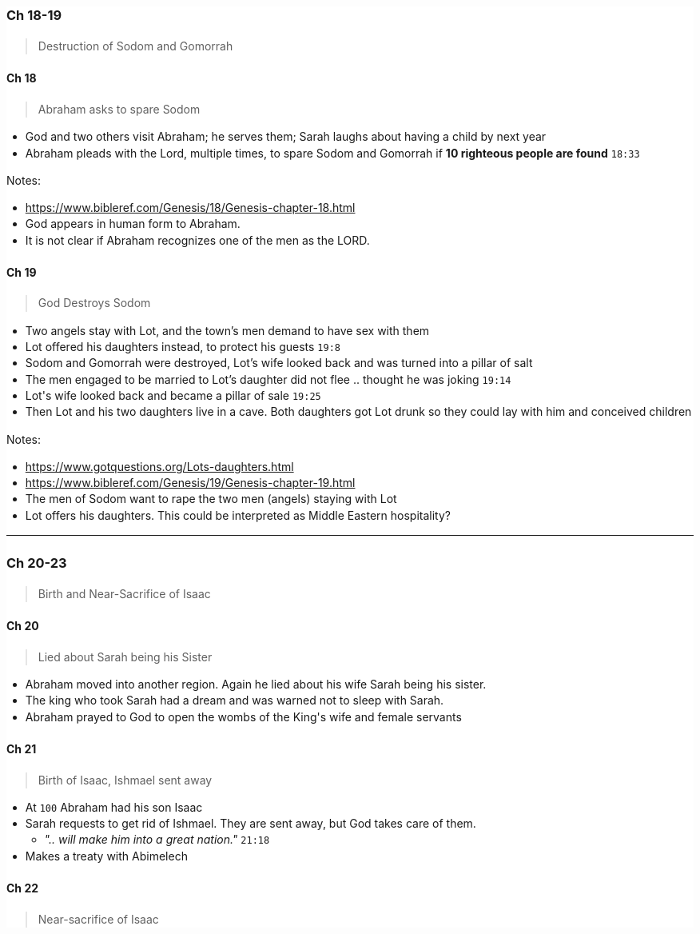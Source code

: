 ### Ch 18-19

> Destruction of Sodom and Gomorrah

#### Ch 18
> Abraham asks to spare Sodom

- God and two others visit Abraham; he serves them; Sarah laughs about having a child by next year
- Abraham pleads with the Lord, multiple times, to spare Sodom and Gomorrah if **10 righteous people are found** `18:33`

Notes:
- https://www.bibleref.com/Genesis/18/Genesis-chapter-18.html
- God appears in human form to Abraham.
- It is not clear if Abraham recognizes one of the men as the LORD.

#### Ch 19
> God Destroys Sodom

- Two angels stay with Lot, and the town’s men demand to have sex with them
- Lot offered his daughters instead, to protect his guests `19:8`
- Sodom and Gomorrah were destroyed, Lot’s wife looked back and was turned into a pillar of salt
- The men engaged to be married to Lot’s daughter did not flee .. thought he was joking `19:14`
- Lot's wife looked back and became a pillar of sale `19:25`
- Then Lot and his two daughters live in a cave. Both daughters got Lot drunk so they could lay with him and conceived children

Notes:
- https://www.gotquestions.org/Lots-daughters.html
- https://www.bibleref.com/Genesis/19/Genesis-chapter-19.html
- The men of Sodom want to rape the two men (angels) staying with Lot
- Lot offers his daughters. This could be interpreted as Middle Eastern hospitality?

---

### Ch 20-23
> Birth and Near-Sacrifice of Isaac

#### Ch 20
> Lied about Sarah being his Sister

- Abraham moved into another region. Again he lied about his wife Sarah being his sister.
- The king who took Sarah had a dream and was warned not to sleep with Sarah.
- Abraham prayed to God to open the wombs of the King's wife and female servants


#### Ch 21
> Birth of Isaac, Ishmael sent away

- At `100` Abraham had his son Isaac
- Sarah requests to get rid of Ishmael. They are sent away, but God takes care of them.
  - *".. will make him into a great nation."* `21:18`
- Makes a treaty with Abimelech

#### Ch 22
> Near-sacrifice of Isaac
